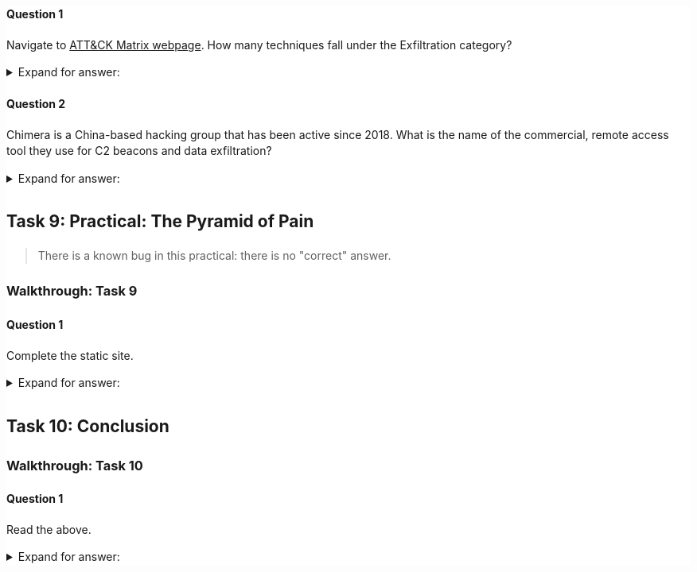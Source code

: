 #### Question 1

Navigate to [ATT&CK Matrix webpage][mitre]. How many techniques fall under the
Exfiltration category?

<details><summary>Expand for answer: </summary></details>

#### Question 2

Chimera is a China-based hacking group that has been active since 2018. What 
is the name of the commercial, remote access tool they use for C2 beacons and 
data exfiltration?

<details><summary>Expand for answer: </summary></details>

## Task 9: Practical: The Pyramid of Pain

> There is a known bug in this practical: there is no "correct" answer.

### Walkthrough: Task 9

#### Question 1

Complete the static site.

<details><summary>Expand for answer: </summary></details>


## Task 10: Conclusion

### Walkthrough: Task 10

#### Question 1

Read the above.

<details><summary>Expand for answer: </summary></details>


[akamai]: https://blogs.akamai.com/2017/10/digging-deeper-an-in-depth-analysis-of-a-fast-flux-network-part-one.html
[mb]: https://bazaar.abuse.ch/
[mitre]: https://attack.mitre.org/
[ms]: https://malshare.com/
[pop]: https://www.attackiq.com/glossary/pyramid-of-pain/
[pth]: https://www.beyondtrust.com/resources/glossary/pass-the-hash-pth-attack
[punycode_def]: https://www.wandera.com/punycode-attacks/
[sptdm]: https://tdm.socprime.com/
[ssdeep]: https://ssdeep-project.github.io/ssdeep/index.html
[t3_report]: https://assets.tryhackme.com/additional/pyramidofpain/task3-anyrun.pdf
[t4_report]: https://app.any.run/tasks/a66178de-7596-4a05-945d-704dbf6b3b90
[t5_report2]: https://assets.tryhackme.com/additional/pyramidofpain/vtotal2.png
[t5_report]: https://assets.tryhackme.com/additional/pyramidofpain/task5-report.pdf
